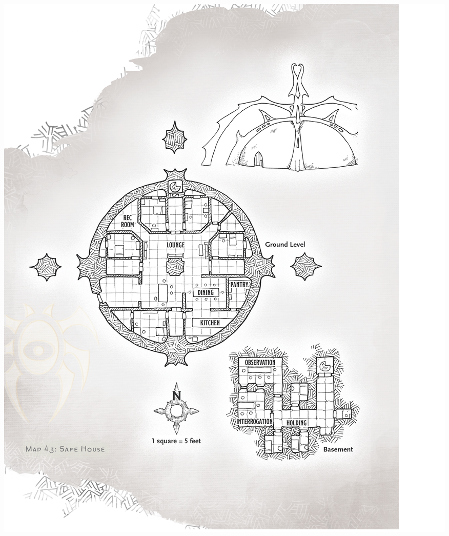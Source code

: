 ![Map 4.3: Safe House](/3-Mechanics/CLI/books/guildmasters-guide-to-ravnica/img/090-410.png#center)
